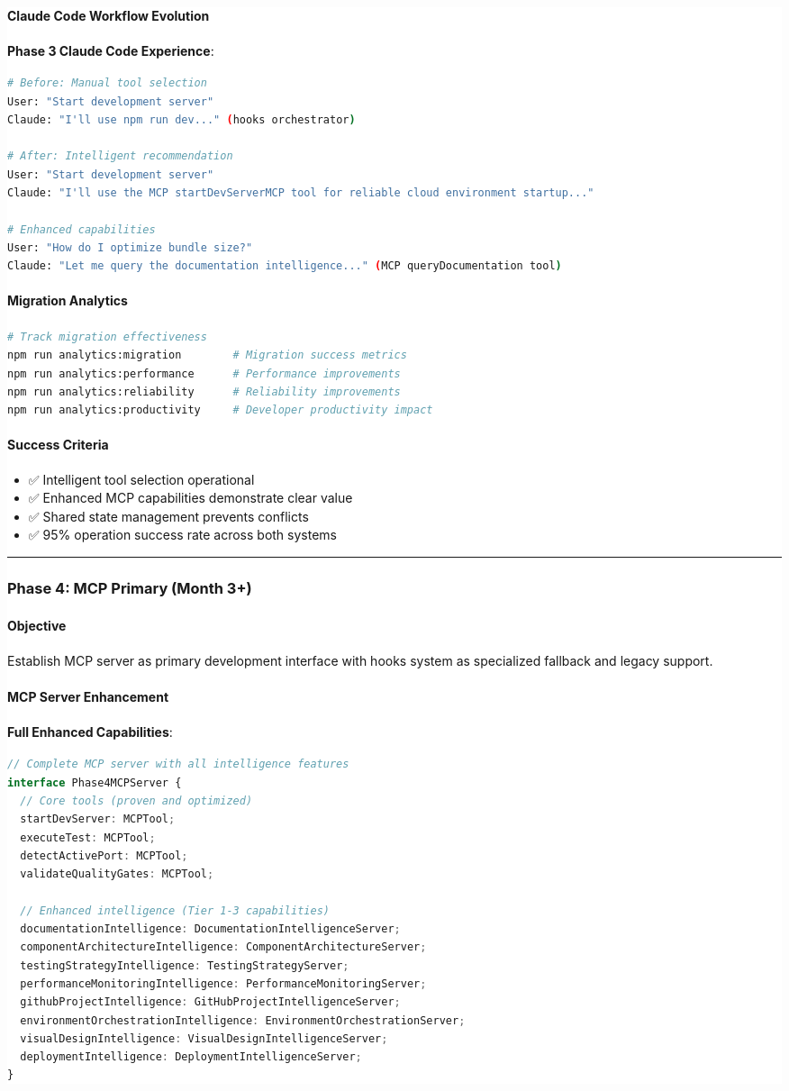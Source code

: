 #### **Claude Code Workflow Evolution**

**Phase 3 Claude Code Experience**:
```bash
# Before: Manual tool selection
User: "Start development server"
Claude: "I'll use npm run dev..." (hooks orchestrator)

# After: Intelligent recommendation
User: "Start development server" 
Claude: "I'll use the MCP startDevServerMCP tool for reliable cloud environment startup..."

# Enhanced capabilities
User: "How do I optimize bundle size?"
Claude: "Let me query the documentation intelligence..." (MCP queryDocumentation tool)
```

#### **Migration Analytics**
```bash
# Track migration effectiveness
npm run analytics:migration        # Migration success metrics
npm run analytics:performance      # Performance improvements
npm run analytics:reliability      # Reliability improvements
npm run analytics:productivity     # Developer productivity impact
```

#### **Success Criteria**
- ✅ Intelligent tool selection operational
- ✅ Enhanced MCP capabilities demonstrate clear value
- ✅ Shared state management prevents conflicts
- ✅ 95% operation success rate across both systems

---

### **Phase 4: MCP Primary (Month 3+)**

#### **Objective**
Establish MCP server as primary development interface with hooks system as specialized fallback and legacy support.

#### **MCP Server Enhancement**

**Full Enhanced Capabilities**:
```typescript
// Complete MCP server with all intelligence features
interface Phase4MCPServer {
  // Core tools (proven and optimized)
  startDevServer: MCPTool;
  executeTest: MCPTool;
  detectActivePort: MCPTool;
  validateQualityGates: MCPTool;
  
  // Enhanced intelligence (Tier 1-3 capabilities)
  documentationIntelligence: DocumentationIntelligenceServer;
  componentArchitectureIntelligence: ComponentArchitectureServer;
  testingStrategyIntelligence: TestingStrategyServer;
  performanceMonitoringIntelligence: PerformanceMonitoringServer;
  githubProjectIntelligence: GitHubProjectIntelligenceServer;
  environmentOrchestrationIntelligence: EnvironmentOrchestrationServer;
  visualDesignIntelligence: VisualDesignIntelligenceServer;
  deploymentIntelligence: DeploymentIntelligenceServer;
}
```
